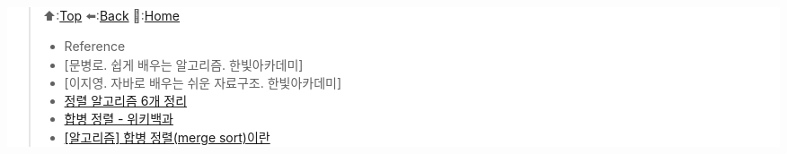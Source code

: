 > ⬆️:[Top](#병합-정렬Merge-Sort)
> ⬅️:[Back](https://github.com/Minho979/CS_Study/blob/main/README.md#Algorithm)
> 💁:[Home](https://github.com/Minho979/CS_Study/blob/main/README.md)
> - Reference
> - [문병로. 쉽게 배우는 알고리즘. 한빛아카데미]
> - [이지영. 자바로 배우는 쉬운 자료구조. 한빛아카데미]
> - [정렬 알고리즘 6개 정리](https://jinhyy.tistory.com/9)
> - [합병 정렬 - 위키백과](https://ko.wikipedia.org/wiki/%ED%95%A9%EB%B3%91_%EC%A0%95%EB%A0%AC)
> - [[알고리즘] 합병 정렬(merge sort)이란](https://gmlwjd9405.github.io/2018/05/08/algorithm-merge-sort.html)
